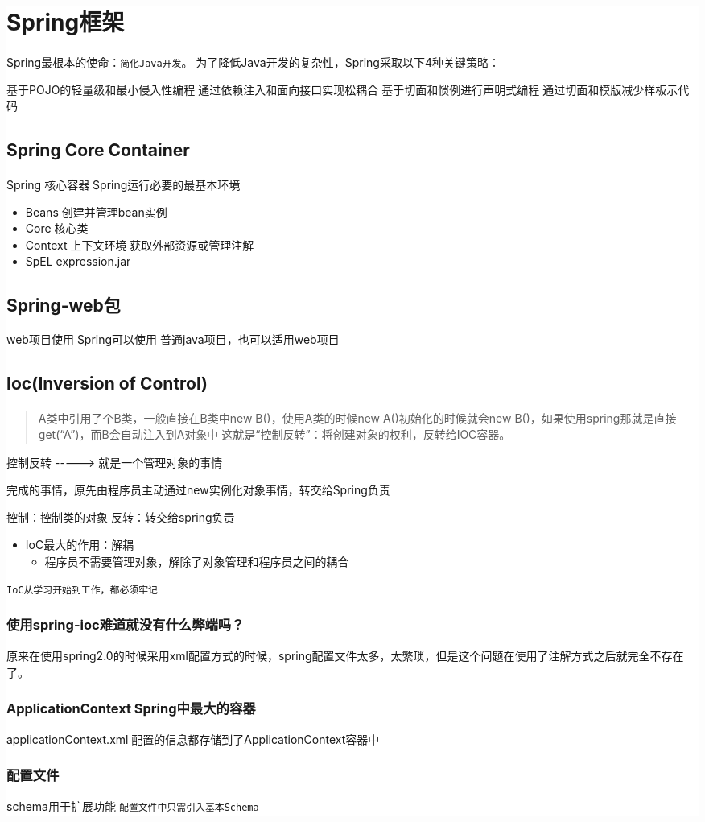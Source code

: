 # Spring框架

Spring最根本的使命：`简化Java开发`。
为了降低Java开发的复杂性，Spring采取以下4种关键策略：

基于POJO的轻量级和最小侵入性编程
通过依赖注入和面向接口实现松耦合
基于切面和惯例进行声明式编程
通过切面和模版减少样板示代码

## Spring Core Container
Spring 核心容器
Spring运行必要的最基本环境
- Beans 创建并管理bean实例
- Core 核心类
- Context 上下文环境 获取外部资源或管理注解
- SpEL expression.jar


## Spring-web包
web项目使用 
Spring可以使用 普通java项目，也可以适用web项目

## Ioc(Inversion of Control)

>A类中引用了个B类，一般直接在B类中new B()，使用A类的时候new A()初始化的时候就会new B()，如果使用spring那就是直接get(“A”)，而B会自动注入到A对象中
这就是“控制反转”：将创建对象的权利，反转给IOC容器。

控制反转  -----> 就是一个管理对象的事情

完成的事情，原先由程序员主动通过new实例化对象事情，转交给Spring负责

控制：控制类的对象
反转：转交给spring负责

- IoC最大的作用：解耦
	+ 程序员不需要管理对象，解除了对象管理和程序员之间的耦合

`IoC从学习开始到工作，都必须牢记`

### 使用spring-ioc难道就没有什么弊端吗？

原来在使用spring2.0的时候采用xml配置方式的时候，spring配置文件太多，太繁琐，但是这个问题在使用了注解方式之后就完全不存在了。

### ApplicationContext Spring中最大的容器

applicationContext.xml 配置的信息都存储到了ApplicationContext容器中

### 配置文件

schema用于扩展功能
`配置文件中只需引入基本Schema`
